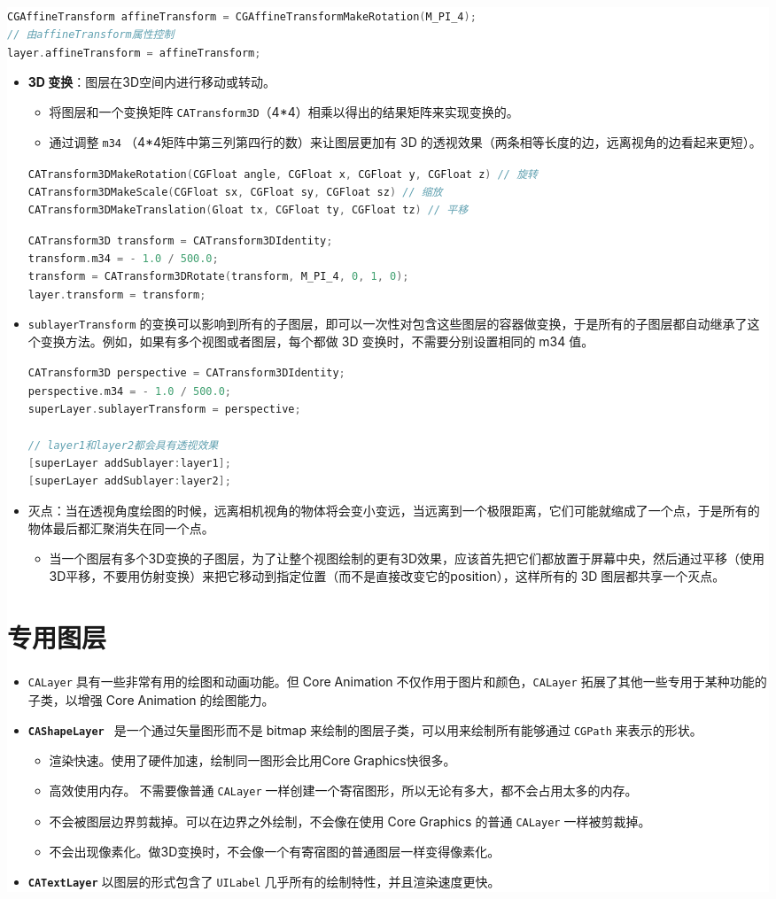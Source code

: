   ```objective-c
  CGAffineTransform affineTransform = CGAffineTransformMakeRotation(M_PI_4);
  // 由affineTransform属性控制
  layer.affineTransform = affineTransform;
  ```

- **3D 变换**：图层在3D空间内进行移动或转动。

  - 将图层和一个变换矩阵 `CATransform3D`（4*4）相乘以得出的结果矩阵来实现变换的。
  
  - 通过调整 `m34` （4*4矩阵中第三列第四行的数）来让图层更加有 3D 的透视效果（两条相等长度的边，远离视角的边看起来更短）。

  ```objective-c
  CATransform3DMakeRotation(CGFloat angle, CGFloat x, CGFloat y, CGFloat z) // 旋转
  CATransform3DMakeScale(CGFloat sx, CGFloat sy, CGFloat sz) // 缩放
  CATransform3DMakeTranslation(Gloat tx, CGFloat ty, CGFloat tz) // 平移
  ```

  ```objective-c
  CATransform3D transform = CATransform3DIdentity;
  transform.m34 = - 1.0 / 500.0;
  transform = CATransform3DRotate(transform, M_PI_4, 0, 1, 0);
  layer.transform = transform;
  ```

- `sublayerTransform` 的变换可以影响到所有的子图层，即可以一次性对包含这些图层的容器做变换，于是所有的子图层都自动继承了这个变换方法。例如，如果有多个视图或者图层，每个都做 3D 变换时，不需要分别设置相同的 m34 值。

  ```objective-c
  CATransform3D perspective = CATransform3DIdentity;
  perspective.m34 = - 1.0 / 500.0;
  superLayer.sublayerTransform = perspective;
  
  // layer1和layer2都会具有透视效果
  [superLayer addSublayer:layer1];
  [superLayer addSublayer:layer2];
  ```

- 灭点：当在透视角度绘图的时候，远离相机视角的物体将会变小变远，当远离到一个极限距离，它们可能就缩成了一个点，于是所有的物体最后都汇聚消失在同一个点。

  - 当一个图层有多个3D变换的子图层，为了让整个视图绘制的更有3D效果，应该首先把它们都放置于屏幕中央，然后通过平移（使用3D平移，不要用仿射变换）来把它移动到指定位置（而不是直接改变它的position），这样所有的 3D 图层都共享一个灭点。

# 专用图层

- `CALayer` 具有一些非常有用的绘图和动画功能。但 Core Animation 不仅作用于图片和颜色，`CALayer` 拓展了其他一些专用于某种功能的子类，以增强 Core Animation 的绘图能力。

- **`CAShapeLayer `** 是一个通过矢量图形而不是 bitmap 来绘制的图层子类，可以用来绘制所有能够通过 `CGPath` 来表示的形状。

  - 渲染快速。使用了硬件加速，绘制同一图形会比用Core Graphics快很多。
  
  - 高效使用内存。 不需要像普通 `CALayer` 一样创建一个寄宿图形，所以无论有多大，都不会占用太多的内存。
  
  - 不会被图层边界剪裁掉。可以在边界之外绘制，不会像在使用 Core Graphics 的普通 `CALayer` 一样被剪裁掉。
  
  - 不会出现像素化。做3D变换时，不会像一个有寄宿图的普通图层一样变得像素化。

- **`CATextLayer`** 以图层的形式包含了 `UILabel` 几乎所有的绘制特性，并且渲染速度更快。
